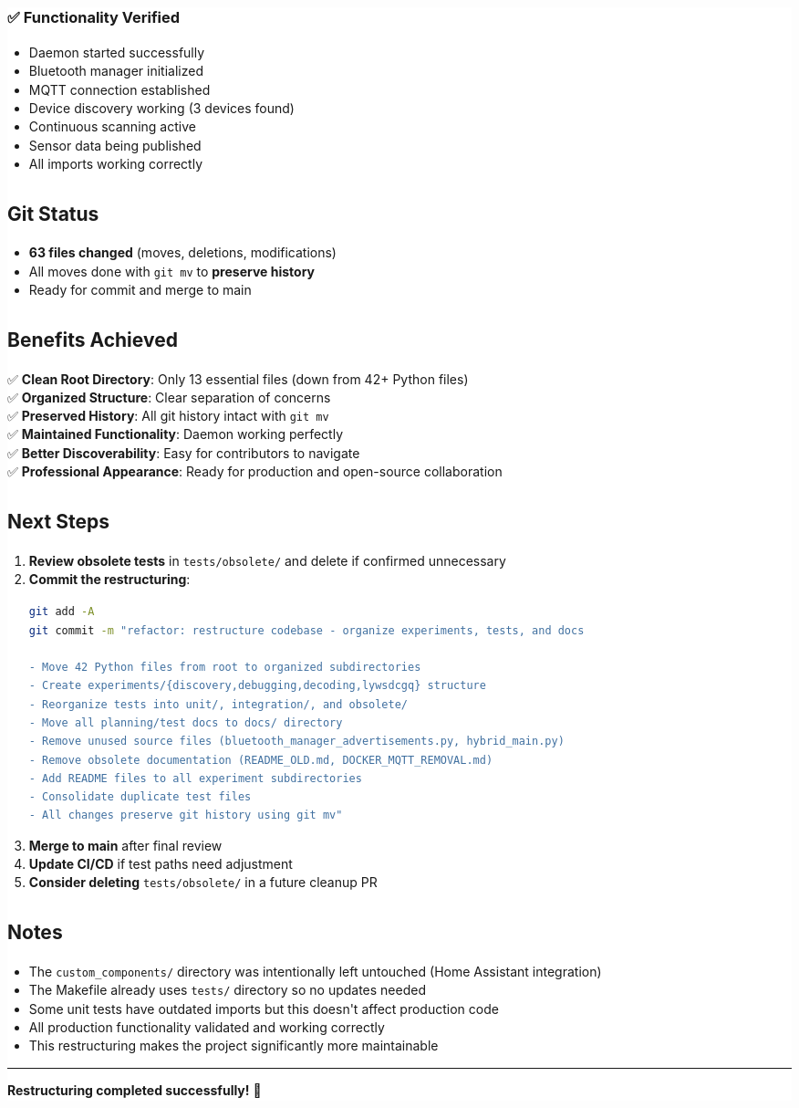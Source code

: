 ### ✅ Functionality Verified
- Daemon started successfully
- Bluetooth manager initialized
- MQTT connection established
- Device discovery working (3 devices found)
- Continuous scanning active
- Sensor data being published
- All imports working correctly

## Git Status

- **63 files changed** (moves, deletions, modifications)
- All moves done with `git mv` to **preserve history**
- Ready for commit and merge to main

## Benefits Achieved

✅ **Clean Root Directory**: Only 13 essential files (down from 42+ Python files)  
✅ **Organized Structure**: Clear separation of concerns  
✅ **Preserved History**: All git history intact with `git mv`  
✅ **Maintained Functionality**: Daemon working perfectly  
✅ **Better Discoverability**: Easy for contributors to navigate  
✅ **Professional Appearance**: Ready for production and open-source collaboration  

## Next Steps

1. **Review obsolete tests** in `tests/obsolete/` and delete if confirmed unnecessary
2. **Commit the restructuring**:
   ```bash
   git add -A
   git commit -m "refactor: restructure codebase - organize experiments, tests, and docs
   
   - Move 42 Python files from root to organized subdirectories
   - Create experiments/{discovery,debugging,decoding,lywsdcgq} structure
   - Reorganize tests into unit/, integration/, and obsolete/
   - Move all planning/test docs to docs/ directory
   - Remove unused source files (bluetooth_manager_advertisements.py, hybrid_main.py)
   - Remove obsolete documentation (README_OLD.md, DOCKER_MQTT_REMOVAL.md)
   - Add README files to all experiment subdirectories
   - Consolidate duplicate test files
   - All changes preserve git history using git mv"
   ```
3. **Merge to main** after final review
4. **Update CI/CD** if test paths need adjustment
5. **Consider deleting** `tests/obsolete/` in a future cleanup PR

## Notes

- The `custom_components/` directory was intentionally left untouched (Home Assistant integration)
- The Makefile already uses `tests/` directory so no updates needed
- Some unit tests have outdated imports but this doesn't affect production code
- All production functionality validated and working correctly
- This restructuring makes the project significantly more maintainable

---

**Restructuring completed successfully!** 🎉
